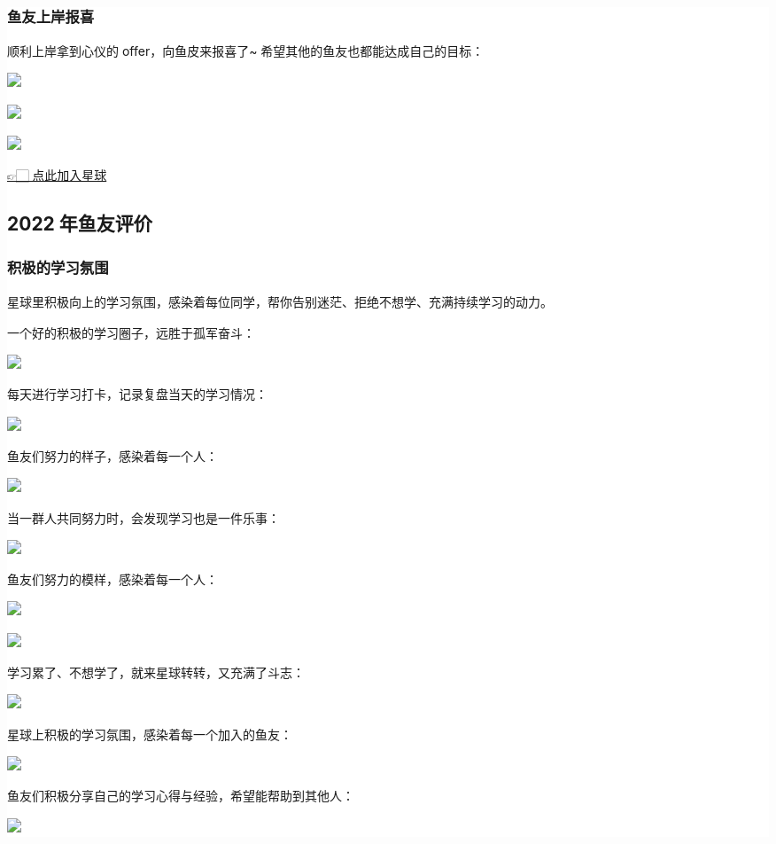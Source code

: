 

### 鱼友上岸报喜

顺利上岸拿到心仪的 offer，向鱼皮来报喜了~ 希望其他的鱼友也都能达成自己的目标：

![](https://xingqiu-tuchuang-1256524210.cos.ap-shanghai.myqcloud.com/1285/3.png)

![](https://xingqiu-tuchuang-1256524210.cos.ap-shanghai.myqcloud.com/1285/2.png)

![](https://xingqiu-tuchuang-1256524210.cos.ap-shanghai.myqcloud.com/1285/image-20230219184334733-20230219185044924.png)

[👉🏻 点此加入星球](/加入星球.md)



## 2022 年鱼友评价

### 积极的学习氛围

星球里积极向上的学习氛围，感染着每位同学，帮你告别迷茫、拒绝不想学、充满持续学习的动力。

一个好的积极的学习圈子，远胜于孤军奋斗：

![](https://xingqiu-tuchuang-1256524210.cos.ap-shanghai.myqcloud.com/1285/OI5-EmUB1MBHVLcJeITP5w.png)

每天进行学习打卡，记录复盘当天的学习情况：

![](https://xingqiu-tuchuang-1256524210.cos.ap-shanghai.myqcloud.com/1285/iN-iaT8MFf37-p3EeDDmqA.png)

鱼友们努力的样子，感染着每一个人：

![](https://xingqiu-tuchuang-1256524210.cos.ap-shanghai.myqcloud.com/1285/yJmI-XBCc64ZOu_zzXUhRQ.png)

当一群人共同努力时，会发现学习也是一件乐事：

![](https://xingqiu-tuchuang-1256524210.cos.ap-shanghai.myqcloud.com/1285/xy88556grM0wPPle26oonw.png)

鱼友们努力的模样，感染着每一个人：

![](https://xingqiu-tuchuang-1256524210.cos.ap-shanghai.myqcloud.com/1285/image-20220818072215814.png)

![](https://xingqiu-tuchuang-1256524210.cos.ap-shanghai.myqcloud.com/1285/KW3OvQ9NLOa9mfcHEzWODg.png)

学习累了、不想学了，就来星球转转，又充满了斗志：

![](https://xingqiu-tuchuang-1256524210.cos.ap-shanghai.myqcloud.com/1285/mKK-D5NmXHITrv2ZAHVCNw.png)

星球上积极的学习氛围，感染着每一个加入的鱼友：

![](https://xingqiu-tuchuang-1256524210.cos.ap-shanghai.myqcloud.com/1285/DdRrBcxEljAAJF_fFCnI0A.png)

鱼友们积极分享自己的学习心得与经验，希望能帮助到其他人：

![](https://xingqiu-tuchuang-1256524210.cos.ap-shanghai.myqcloud.com/1285/80JnrZTschAq2bTE2pK9Gg.png)
